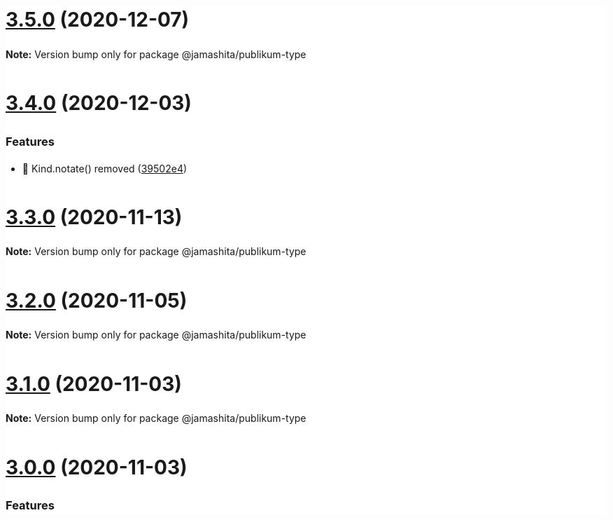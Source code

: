


# [3.5.0](https://github.com/jamashita/publikum/compare/v3.4.0...v3.5.0) (2020-12-07)

**Note:** Version bump only for package @jamashita/publikum-type





# [3.4.0](https://github.com/jamashita/publikum/compare/v3.3.0...v3.4.0) (2020-12-03)


### Features

* 🎸 Kind.notate() removed ([39502e4](https://github.com/jamashita/publikum/commit/39502e4728dbfbaac58b2f8bf0fe294083799f30))





# [3.3.0](https://github.com/jamashita/publikum/compare/v3.2.0...v3.3.0) (2020-11-13)

**Note:** Version bump only for package @jamashita/publikum-type





# [3.2.0](https://github.com/jamashita/publikum/compare/v3.1.0...v3.2.0) (2020-11-05)

**Note:** Version bump only for package @jamashita/publikum-type





# [3.1.0](https://github.com/jamashita/publikum/compare/v3.0.0...v3.1.0) (2020-11-03)

**Note:** Version bump only for package @jamashita/publikum-type





# [3.0.0](https://github.com/jamashita/publikum/compare/v2.35.0...v3.0.0) (2020-11-03)


### Features

